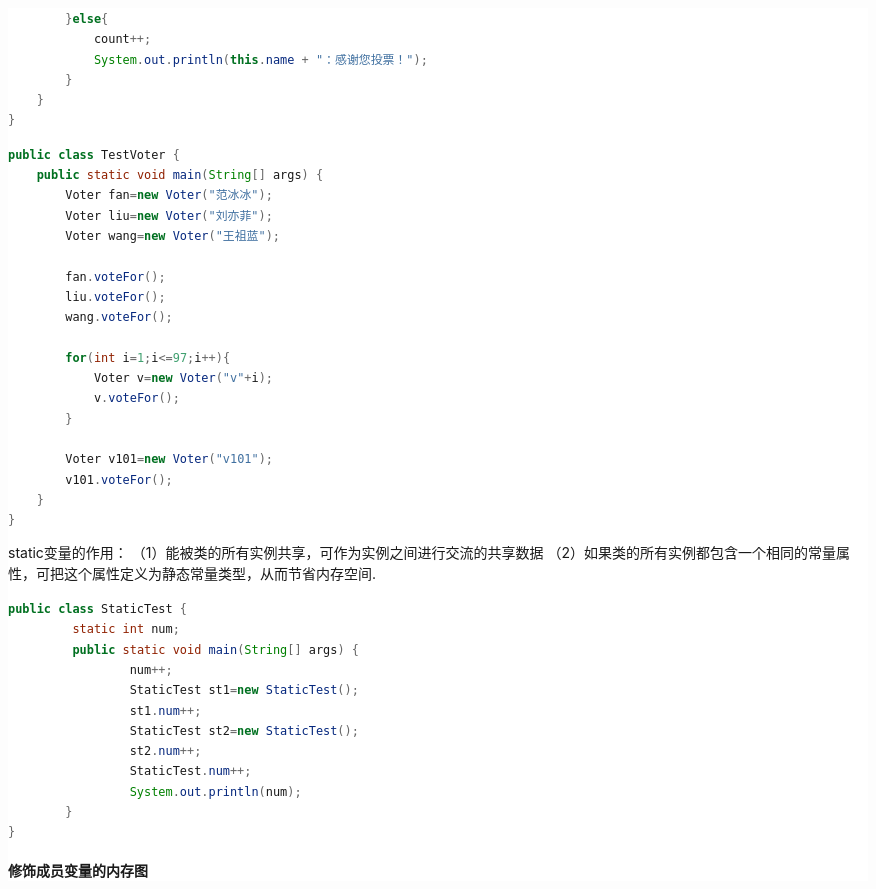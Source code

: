 ```java
		}else{
			count++;
			System.out.println(this.name + "：感谢您投票！");
		}
	}
}

```

```java
public class TestVoter {
	public static void main(String[] args) {
		Voter fan=new Voter("范冰冰");
		Voter liu=new Voter("刘亦菲");
		Voter wang=new Voter("王祖蓝");
		
		fan.voteFor();
		liu.voteFor();
		wang.voteFor();
		
		for(int i=1;i<=97;i++){
			Voter v=new Voter("v"+i);
			v.voteFor();
		}
		
		Voter v101=new Voter("v101");
		v101.voteFor();
	}
}
```



 static变量的作用：
（1）能被类的所有实例共享，可作为实例之间进行交流的共享数据
（2）如果类的所有实例都包含一个相同的常量属性，可把这个属性定义为静态常量类型，从而节省内存空间.

```java
public class StaticTest {
         static int num;
         public static void main(String[] args) {
                 num++;
                 StaticTest st1=new StaticTest();
                 st1.num++;
                 StaticTest st2=new StaticTest();
                 st2.num++;
                 StaticTest.num++;
                 System.out.println(num); 
        }
}

```

#### **修饰成员变量的内存图**
